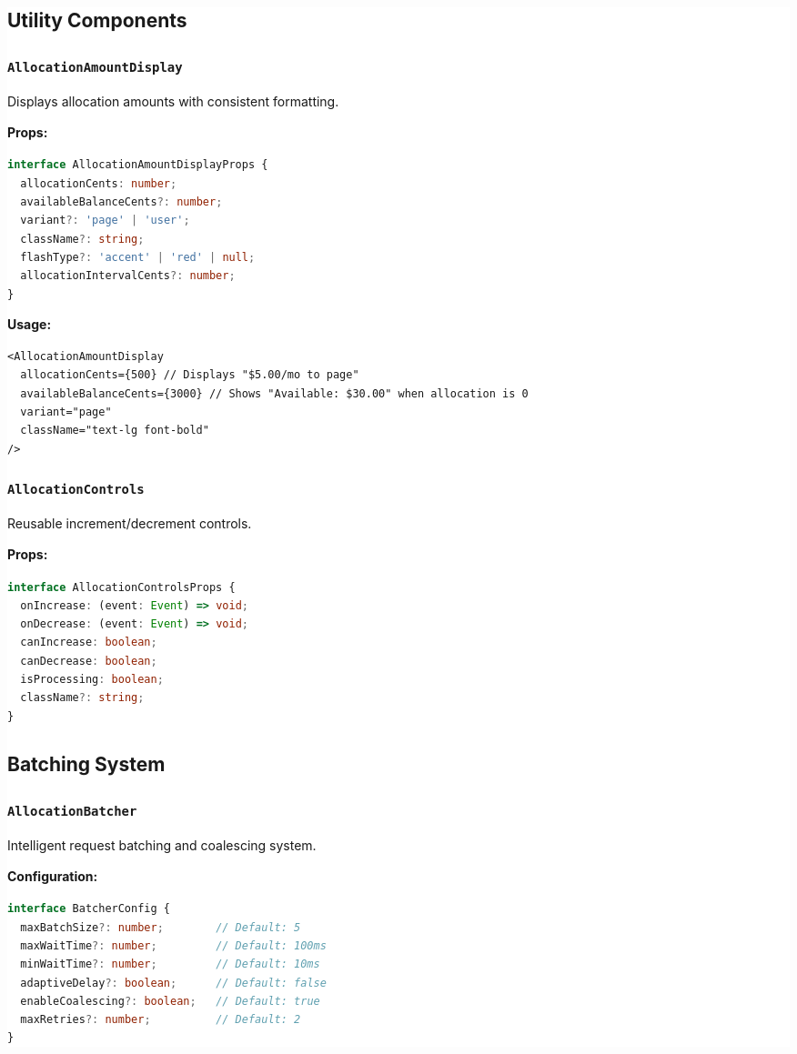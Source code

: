 ## Utility Components

### `AllocationAmountDisplay`

Displays allocation amounts with consistent formatting.

**Props:**
```typescript
interface AllocationAmountDisplayProps {
  allocationCents: number;
  availableBalanceCents?: number;
  variant?: 'page' | 'user';
  className?: string;
  flashType?: 'accent' | 'red' | null;
  allocationIntervalCents?: number;
}
```

**Usage:**
```tsx
<AllocationAmountDisplay
  allocationCents={500} // Displays "$5.00/mo to page"
  availableBalanceCents={3000} // Shows "Available: $30.00" when allocation is 0
  variant="page"
  className="text-lg font-bold"
/>
```

### `AllocationControls`

Reusable increment/decrement controls.

**Props:**
```typescript
interface AllocationControlsProps {
  onIncrease: (event: Event) => void;
  onDecrease: (event: Event) => void;
  canIncrease: boolean;
  canDecrease: boolean;
  isProcessing: boolean;
  className?: string;
}
```

## Batching System

### `AllocationBatcher`

Intelligent request batching and coalescing system.

**Configuration:**
```typescript
interface BatcherConfig {
  maxBatchSize?: number;        // Default: 5
  maxWaitTime?: number;         // Default: 100ms
  minWaitTime?: number;         // Default: 10ms
  adaptiveDelay?: boolean;      // Default: false
  enableCoalescing?: boolean;   // Default: true
  maxRetries?: number;          // Default: 2
}
```
